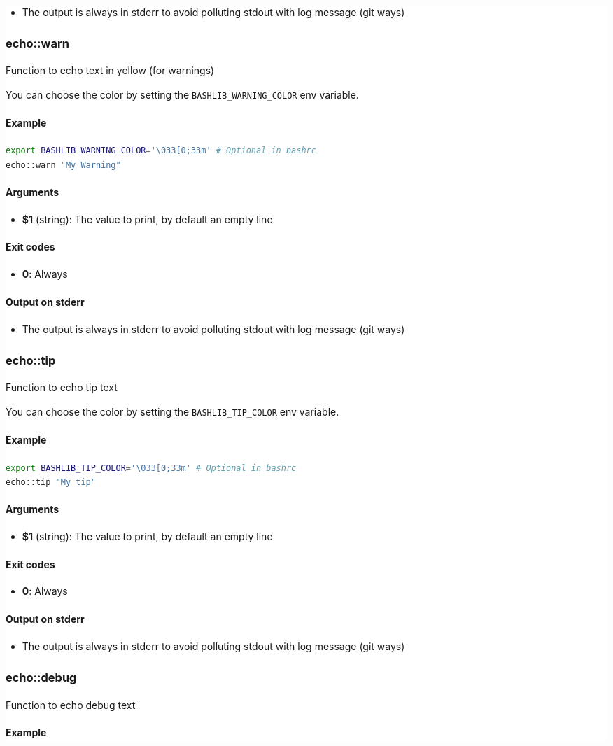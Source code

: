* The output is always in stderr to avoid polluting stdout with log message (git ways)

### echo::warn

Function to echo text in yellow (for warnings)

You can choose the color by setting the `BASHLIB_WARNING_COLOR` env variable.

#### Example

```bash
export BASHLIB_WARNING_COLOR='\033[0;33m' # Optional in bashrc
echo::warn "My Warning"
```

#### Arguments

* **$1** (string): The value to print, by default an empty line

#### Exit codes

* **0**: Always

#### Output on stderr

* The output is always in stderr to avoid polluting stdout with log message (git ways)

### echo::tip

Function to echo tip text

You can choose the color by setting the `BASHLIB_TIP_COLOR` env variable.

#### Example

```bash
export BASHLIB_TIP_COLOR='\033[0;33m' # Optional in bashrc
echo::tip "My tip"
```

#### Arguments

* **$1** (string): The value to print, by default an empty line

#### Exit codes

* **0**: Always

#### Output on stderr

* The output is always in stderr to avoid polluting stdout with log message (git ways)

### echo::debug

Function to echo debug text

#### Example
